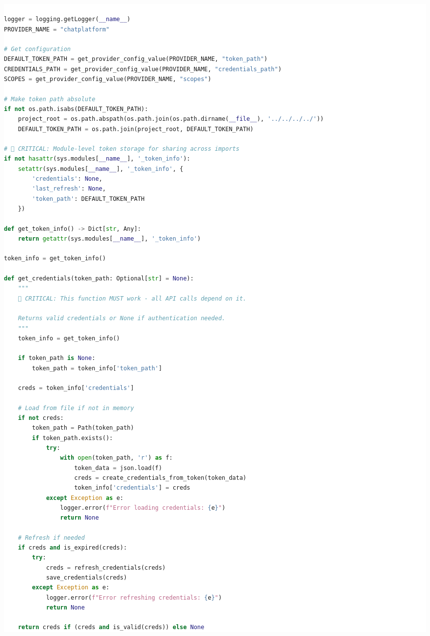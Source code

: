 ```python

logger = logging.getLogger(__name__)
PROVIDER_NAME = "chatplatform"

# Get configuration
DEFAULT_TOKEN_PATH = get_provider_config_value(PROVIDER_NAME, "token_path")
CREDENTIALS_PATH = get_provider_config_value(PROVIDER_NAME, "credentials_path")
SCOPES = get_provider_config_value(PROVIDER_NAME, "scopes")

# Make token path absolute
if not os.path.isabs(DEFAULT_TOKEN_PATH):
    project_root = os.path.abspath(os.path.join(os.path.dirname(__file__), '../../../../'))
    DEFAULT_TOKEN_PATH = os.path.join(project_root, DEFAULT_TOKEN_PATH)

# 🔴 CRITICAL: Module-level token storage for sharing across imports
if not hasattr(sys.modules[__name__], '_token_info'):
    setattr(sys.modules[__name__], '_token_info', {
        'credentials': None,
        'last_refresh': None,
        'token_path': DEFAULT_TOKEN_PATH
    })

def get_token_info() -> Dict[str, Any]:
    return getattr(sys.modules[__name__], '_token_info')

token_info = get_token_info()

def get_credentials(token_path: Optional[str] = None):
    """
    🔴 CRITICAL: This function MUST work - all API calls depend on it.
    
    Returns valid credentials or None if authentication needed.
    """
    token_info = get_token_info()
    
    if token_path is None:
        token_path = token_info['token_path']
    
    creds = token_info['credentials']
    
    # Load from file if not in memory
    if not creds:
        token_path = Path(token_path)
        if token_path.exists():
            try:
                with open(token_path, 'r') as f:
                    token_data = json.load(f)
                    creds = create_credentials_from_token(token_data)
                    token_info['credentials'] = creds
            except Exception as e:
                logger.error(f"Error loading credentials: {e}")
                return None
    
    # Refresh if needed
    if creds and is_expired(creds):
        try:
            creds = refresh_credentials(creds)
            save_credentials(creds)
        except Exception as e:
            logger.error(f"Error refreshing credentials: {e}")
            return None
    
    return creds if (creds and is_valid(creds)) else None
```